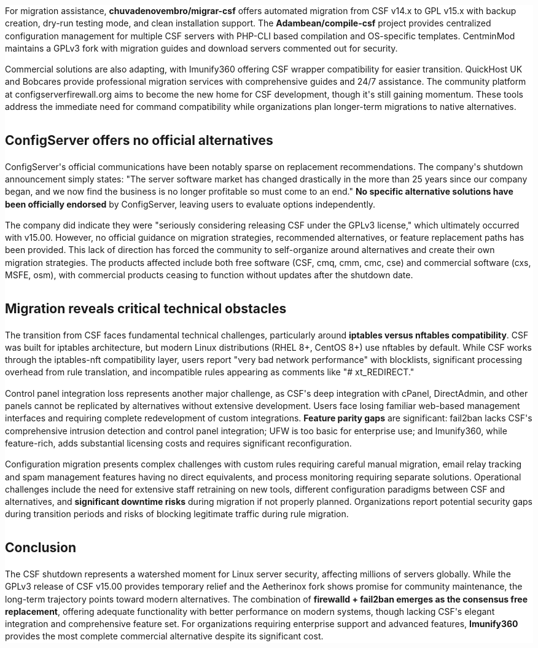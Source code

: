 For migration assistance, **chuvadenovembro/migrar-csf** offers automated migration from CSF v14.x to GPL v15.x with backup creation, dry-run testing mode, and clean installation support. The **Adambean/compile-csf** project provides centralized configuration management for multiple CSF servers with PHP-CLI based compilation and OS-specific templates. CentminMod maintains a GPLv3 fork with migration guides and download servers commented out for security.

Commercial solutions are also adapting, with Imunify360 offering CSF wrapper compatibility for easier transition. QuickHost UK and Bobcares provide professional migration services with comprehensive guides and 24/7 assistance. The community platform at configserverfirewall.org aims to become the new home for CSF development, though it's still gaining momentum. These tools address the immediate need for command compatibility while organizations plan longer-term migrations to native alternatives.

## ConfigServer offers no official alternatives

ConfigServer's official communications have been notably sparse on replacement recommendations. The company's shutdown announcement simply states: "The server software market has changed drastically in the more than 25 years since our company began, and we now find the business is no longer profitable so must come to an end." **No specific alternative solutions have been officially endorsed** by ConfigServer, leaving users to evaluate options independently.

The company did indicate they were "seriously considering releasing CSF under the GPLv3 license," which ultimately occurred with v15.00. However, no official guidance on migration strategies, recommended alternatives, or feature replacement paths has been provided. This lack of direction has forced the community to self-organize around alternatives and create their own migration strategies. The products affected include both free software (CSF, cmq, cmm, cmc, cse) and commercial software (cxs, MSFE, osm), with commercial products ceasing to function without updates after the shutdown date.

## Migration reveals critical technical obstacles

The transition from CSF faces fundamental technical challenges, particularly around **iptables versus nftables compatibility**. CSF was built for iptables architecture, but modern Linux distributions (RHEL 8+, CentOS 8+) use nftables by default. While CSF works through the iptables-nft compatibility layer, users report "very bad network performance" with blocklists, significant processing overhead from rule translation, and incompatible rules appearing as comments like "# xt_REDIRECT."

Control panel integration loss represents another major challenge, as CSF's deep integration with cPanel, DirectAdmin, and other panels cannot be replicated by alternatives without extensive development. Users face losing familiar web-based management interfaces and requiring complete redevelopment of custom integrations. **Feature parity gaps** are significant: fail2ban lacks CSF's comprehensive intrusion detection and control panel integration; UFW is too basic for enterprise use; and Imunify360, while feature-rich, adds substantial licensing costs and requires significant reconfiguration.

Configuration migration presents complex challenges with custom rules requiring careful manual migration, email relay tracking and spam management features having no direct equivalents, and process monitoring requiring separate solutions. Operational challenges include the need for extensive staff retraining on new tools, different configuration paradigms between CSF and alternatives, and **significant downtime risks** during migration if not properly planned. Organizations report potential security gaps during transition periods and risks of blocking legitimate traffic during rule migration.

## Conclusion

The CSF shutdown represents a watershed moment for Linux server security, affecting millions of servers globally. While the GPLv3 release of CSF v15.00 provides temporary relief and the Aetherinox fork shows promise for community maintenance, the long-term trajectory points toward modern alternatives. The combination of **firewalld + fail2ban emerges as the consensus free replacement**, offering adequate functionality with better performance on modern systems, though lacking CSF's elegant integration and comprehensive feature set. For organizations requiring enterprise support and advanced features, **Imunify360** provides the most complete commercial alternative despite its significant cost. 
